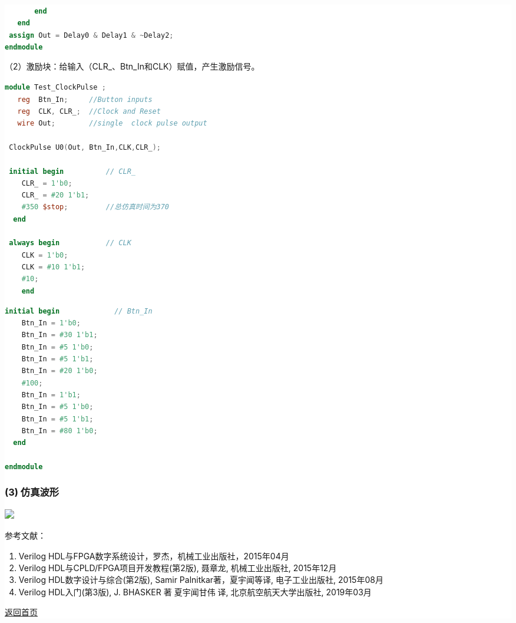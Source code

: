 ```verilog
       end
   end
 assign Out = Delay0 & Delay1 & ~Delay2;
endmodule   
```

（2）激励块：给输入（CLR_、Btn_In和CLK）赋值，产生激励信号。

```verilog
module Test_ClockPulse ;
   reg  Btn_In;     //Button inputs      
   reg  CLK, CLR_;  //Clock and Reset
   wire Out;        //single  clock pulse output  
  
 ClockPulse U0(Out, Btn_In,CLK,CLR_);
  
 initial begin          // CLR_
    CLR_ = 1'b0;  
    CLR_ = #20 1'b1;
    #350 $stop;         //总仿真时间为370
  end
 
 always begin           // CLK
    CLK = 1'b0;
    CLK = #10 1'b1;
    #10;
    end   
```

```verilog
initial begin             // Btn_In
    Btn_In = 1'b0;
    Btn_In = #30 1'b1;
    Btn_In = #5 1'b0;
    Btn_In = #5 1'b1;
    Btn_In = #20 1'b0;  
    #100;
    Btn_In = 1'b1;
    Btn_In = #5 1'b0;
    Btn_In = #5 1'b1;
    Btn_In = #80 1'b0;        
  end 

endmodule
```

### (3) 仿真波形

![](https://raw.githubusercontent.com/timerring/picgo/master/picbed/image-20230202155714265.png)

参考文献：

1. Verilog HDL与FPGA数字系统设计，罗杰，机械工业出版社，2015年04月
2. Verilog HDL与CPLD/FPGA项目开发教程(第2版), 聂章龙, 机械工业出版社, 2015年12月
3. Verilog HDL数字设计与综合(第2版), Samir Palnitkar著，夏宇闻等译, 电子工业出版社, 2015年08月
4. Verilog HDL入门(第3版), J. BHASKER 著 夏宇闻甘伟 译, 北京航空航天大学出版社, 2019年03月



[返回首页](https://github.com/timerring/hardware-tutorial)